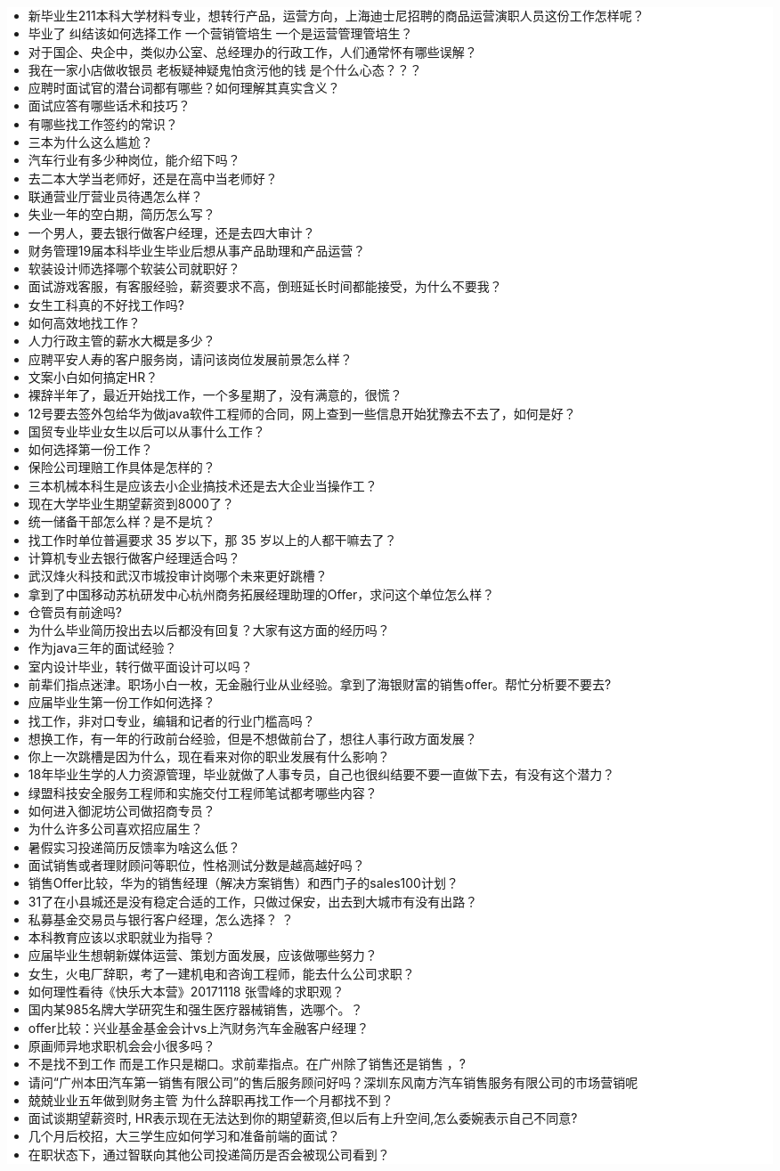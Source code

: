 - 新毕业生211本科大学材料专业，想转行产品，运营方向，上海迪士尼招聘的商品运营演职人员这份工作怎样呢？
- 毕业了 纠结该如何选择工作 一个营销管培生 一个是运营管理管培生？
- 对于国企、央企中，类似办公室、总经理办的行政工作，人们通常怀有哪些误解？
- 我在一家小店做收银员 老板疑神疑鬼怕贪污他的钱 是个什么心态？？？
- 应聘时面试官的潜台词都有哪些？如何理解其真实含义？
- 面试应答有哪些话术和技巧？
- 有哪些找工作签约的常识？
- 三本为什么这么尴尬？
- 汽车行业有多少种岗位，能介绍下吗？
- 去二本大学当老师好，还是在高中当老师好？
- 联通营业厅营业员待遇怎么样？
- 失业一年的空白期，简历怎么写？
- 一个男人，要去银行做客户经理，还是去四大审计？
- 财务管理19届本科毕业生毕业后想从事产品助理和产品运营？
- 软装设计师选择哪个软装公司就职好？
- 面试游戏客服，有客服经验，薪资要求不高，倒班延长时间都能接受，为什么不要我？
- 女生工科真的不好找工作吗?
- 如何高效地找工作？
- 人力行政主管的薪水大概是多少？
- 应聘平安人寿的客户服务岗，请问该岗位发展前景怎么样？
- 文案小白如何搞定HR？
- 裸辞半年了，最近开始找工作，一个多星期了，没有满意的，很慌？
- 12号要去签外包给华为做java软件工程师的合同，网上查到一些信息开始犹豫去不去了，如何是好？
- 国贸专业毕业女生以后可以从事什么工作？
- 如何选择第一份工作？
- 保险公司理赔工作具体是怎样的？
- 三本机械本科生是应该去小企业搞技术还是去大企业当操作工？
- 现在大学毕业生期望薪资到8000了？
- 统一储备干部怎么样？是不是坑？
- 找工作时单位普遍要求 35 岁以下，那 35 岁以上的人都干嘛去了？
- 计算机专业去银行做客户经理适合吗？
- 武汉烽火科技和武汉市城投审计岗哪个未来更好跳槽？
- 拿到了中国移动苏杭研发中心杭州商务拓展经理助理的Offer，求问这个单位怎么样？
- 仓管员有前途吗?
- 为什么毕业简历投出去以后都没有回复？大家有这方面的经历吗？
- 作为java三年的面试经验？
- 室内设计毕业，转行做平面设计可以吗？
- 前辈们指点迷津。职场小白一枚，无金融行业从业经验。拿到了海银财富的销售offer。帮忙分析要不要去?
- 应届毕业生第一份工作如何选择？
- 找工作，非对口专业，编辑和记者的行业门槛高吗？
- 想换工作，有一年的行政前台经验，但是不想做前台了，想往人事行政方面发展？
- 你上一次跳槽是因为什么，现在看来对你的职业发展有什么影响？
- 18年毕业生学的人力资源管理，毕业就做了人事专员，自己也很纠结要不要一直做下去，有没有这个潜力？
- 绿盟科技安全服务工程师和实施交付工程师笔试都考哪些内容？
- 如何进入御泥坊公司做招商专员？
- 为什么许多公司喜欢招应届生？
- 暑假实习投递简历反馈率为啥这么低？
- 面试销售或者理财顾问等职位，性格测试分数是越高越好吗？
- 销售Offer比较，华为的销售经理（解决方案销售）和西门子的sales100计划？
- 31了在小县城还是没有稳定合适的工作，只做过保安，出去到大城市有没有出路？
- 私募基金交易员与银行客户经理，怎么选择？ ？
- 本科教育应该以求职就业为指导？
- 应届毕业生想朝新媒体运营、策划方面发展，应该做哪些努力？
- 女生，火电厂辞职，考了一建机电和咨询工程师，能去什么公司求职？
- 如何理性看待《快乐大本营》20171118 张雪峰的求职观？
- 国内某985名牌大学研究生和强生医疗器械销售，选哪个。？
- offer比较：兴业基金基金会计vs上汽财务汽车金融客户经理？
- 原画师异地求职机会会小很多吗？
- 不是找不到工作 而是工作只是糊口。求前辈指点。在广州除了销售还是销售 ，?
- 请问“广州本田汽车第一销售有限公司”的售后服务顾问好吗？深圳东风南方汽车销售服务有限公司的市场营销呢
- 兢兢业业五年做到财务主管 为什么辞职再找工作一个月都找不到？
- 面试谈期望薪资时, HR表示现在无法达到你的期望薪资,但以后有上升空间,怎么委婉表示自己不同意?
- 几个月后校招，大三学生应如何学习和准备前端的面试？
- 在职状态下，通过智联向其他公司投递简历是否会被现公司看到？